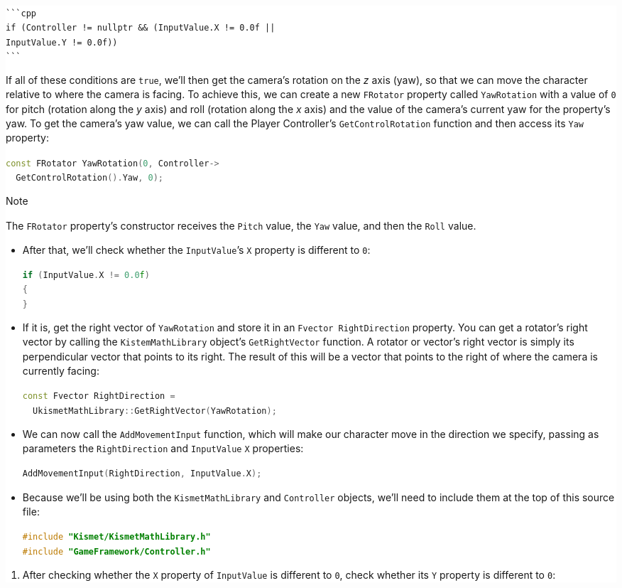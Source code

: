     ```cpp
    if (Controller != nullptr && (InputValue.X != 0.0f ||
    InputValue.Y != 0.0f))
    ```

If all of these conditions are `true`, we’ll then get the camera’s rotation on the *z* axis (yaw), so that we can move the character relative to where the camera is facing. To achieve this, we can create a new `FRotator` property called `YawRotation` with a value of `0` for pitch (rotation along the *y* axis) and roll (rotation along the *x* axis) and the value of the camera’s current yaw for the property’s yaw. To get the camera’s yaw value, we can call the Player Controller’s `GetControlRotation` function and then access its `Yaw` property:

```cpp
const FRotator YawRotation(0, Controller->
  GetControlRotation().Yaw, 0);
```

Note

The `FRotator` property’s constructor receives the `Pitch` value, the `Yaw` value, and then the `Roll` value.

*   After that, we’ll check whether the `InputValue`’s `X` property is different to `0`:

    ```cpp
    if (InputValue.X != 0.0f)
    {
    }
    ```

*   If it is, get the right vector of `YawRotation` and store it in an `Fvector RightDirection` property. You can get a rotator’s right vector by calling the `KistemMathLibrary` object’s `GetRightVector` function. A rotator or vector’s right vector is simply its perpendicular vector that points to its right. The result of this will be a vector that points to the right of where the camera is currently facing:

    ```cpp
    const Fvector RightDirection = 
      UkismetMathLibrary::GetRightVector(YawRotation);
    ```

*   We can now call the `AddMovementInput` function, which will make our character move in the direction we specify, passing as parameters the `RightDirection` and `InputValue` `X` properties:

    ```cpp
    AddMovementInput(RightDirection, InputValue.X);
    ```

*   Because we’ll be using both the `KismetMathLibrary` and `Controller` objects, we’ll need to include them at the top of this source file:

    ```cpp
    #include "Kismet/KismetMathLibrary.h"
    #include "GameFramework/Controller.h"
    ```

1.  After checking whether the `X` property of `InputValue` is different to `0`, check whether its `Y` property is different to `0`:
